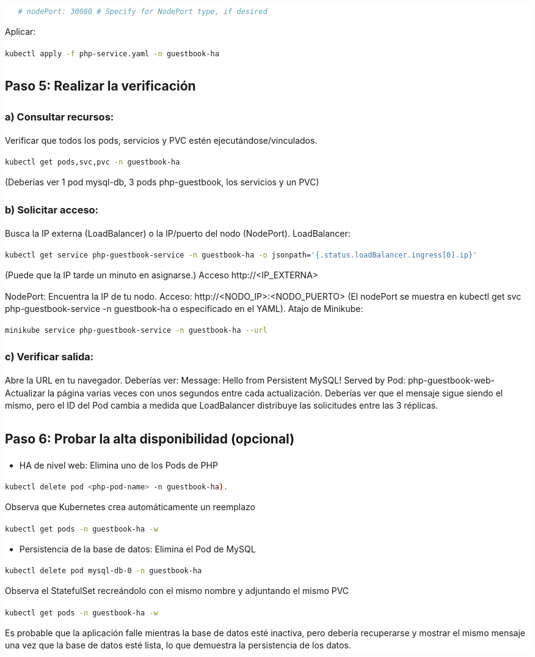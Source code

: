 ```yaml
   # nodePort: 30080 # Specify for NodePort type, if desired
```

Aplicar: 
```bash
kubectl apply -f php-service.yaml -n guestbook-ha
```
## Paso 5: Realizar la verificación
### a) Consultar recursos:
Verificar que todos los pods, servicios y PVC estén ejecutándose/vinculados.
```bash
kubectl get pods,svc,pvc -n guestbook-ha
```
(Deberías ver 1 pod mysql-db, 3 pods php-guestbook, los servicios y un PVC)
### b) Solicitar acceso:
Busca la IP externa (LoadBalancer) o la IP/puerto del nodo (NodePort).
LoadBalancer:

```bash
kubectl get service php-guestbook-service -n guestbook-ha -o jsonpath='{.status.loadBalancer.ingress[0].ip}'
```
(Puede que la IP tarde un minuto en asignarse.) Acceso http://<IP_EXTERNA>

NodePort: Encuentra la IP de tu nodo. 
Acceso: http://<NODO_IP>:<NODO_PUERTO> (El nodePort se muestra en kubectl get svc php-guestbook-service -n guestbook-ha o especificado en el YAML).
Atajo de Minikube:  
```Bash
minikube service php-guestbook-service -n guestbook-ha --url
```
### c) Verificar salida:
Abre la URL en tu navegador. Deberías ver: Message: Hello from Persistent MySQL! Served by Pod: php-guestbook-web-<some-unique-id>
Actualizar la página varias veces con unos segundos entre cada actualización. Deberías ver que el mensaje sigue siendo el mismo, pero el ID del Pod cambia a medida que LoadBalancer distribuye las solicitudes entre las 3 réplicas.

## Paso 6: Probar la alta disponibilidad (opcional)
- HA de nivel web: Elimina uno de los Pods de PHP 
``` bash
kubectl delete pod <php-pod-name> -n guestbook-ha). 
```
Observa que Kubernetes crea automáticamente un reemplazo 
```bash
kubectl get pods -n guestbook-ha -w 
```
- Persistencia de la base de datos: Elimina el Pod de MySQL 
```bash 
kubectl delete pod mysql-db-0 -n guestbook-ha
```
Observa el StatefulSet recreándolo con el mismo nombre y adjuntando el mismo PVC 
```bash 
kubectl get pods -n guestbook-ha -w
```
Es probable que la aplicación falle mientras la base de datos esté inactiva, pero debería recuperarse y mostrar el mismo mensaje una vez que la base de datos esté lista, lo que demuestra la persistencia de los datos. 
